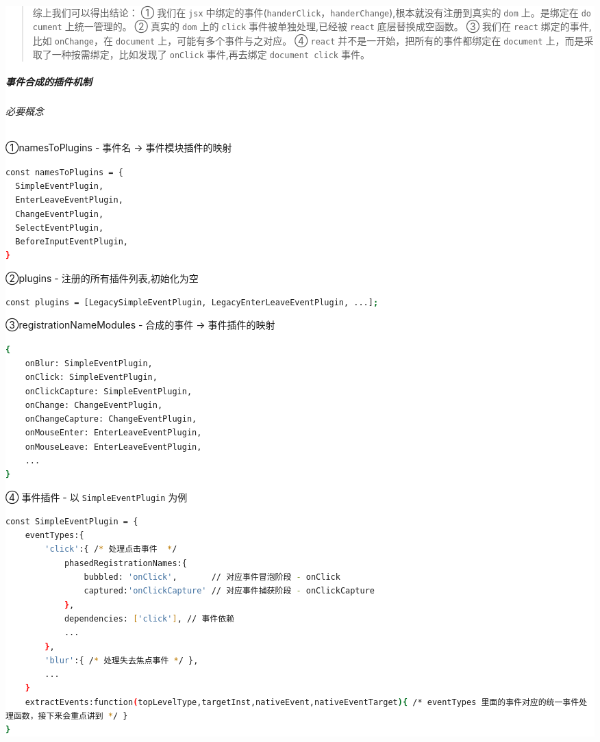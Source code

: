 > 综上我们可以得出结论：
> ① 我们在 `jsx` 中绑定的事件(`handerClick`，`handerChange`),根本就没有注册到真实的 `dom` 上。是绑定在 `document` 上统一管理的。
> ② 真实的 `dom` 上的 `click` 事件被单独处理,已经被 `react` 底层替换成空函数。
> ③ 我们在 `react` 绑定的事件,比如 `onChange`，在 `document` 上，可能有多个事件与之对应。
> ④ `react` 并不是一开始，把所有的事件都绑定在 `document` 上，而是采取了一种按需绑定，比如发现了 `onClick` 事件,再去绑定 `document click` 事件。

##### 事件合成的插件机制

###### 必要概念

①namesToPlugins - 事件名 -> 事件模块插件的映射

```bash
const namesToPlugins = {
  SimpleEventPlugin,
  EnterLeaveEventPlugin,
  ChangeEventPlugin,
  SelectEventPlugin,
  BeforeInputEventPlugin,
}
```

②plugins - 注册的所有插件列表,初始化为空

```bash
const plugins = [LegacySimpleEventPlugin, LegacyEnterLeaveEventPlugin, ...];
```

③registrationNameModules - 合成的事件 -> 事件插件的映射

```bash
{
    onBlur: SimpleEventPlugin,
    onClick: SimpleEventPlugin,
    onClickCapture: SimpleEventPlugin,
    onChange: ChangeEventPlugin,
    onChangeCapture: ChangeEventPlugin,
    onMouseEnter: EnterLeaveEventPlugin,
    onMouseLeave: EnterLeaveEventPlugin,
    ...
}
```

④ 事件插件 - 以 `SimpleEventPlugin` 为例

```bash
const SimpleEventPlugin = {
    eventTypes:{
        'click':{ /* 处理点击事件  */
            phasedRegistrationNames:{
                bubbled: 'onClick',       // 对应事件冒泡阶段 - onClick
                captured:'onClickCapture' // 对应事件捕获阶段 - onClickCapture
            },
            dependencies: ['click'], // 事件依赖
            ...
        },
        'blur':{ /* 处理失去焦点事件 */ },
        ...
    }
    extractEvents:function(topLevelType,targetInst,nativeEvent,nativeEventTarget){ /* eventTypes 里面的事件对应的统一事件处理函数，接下来会重点讲到 */ }
}
```
